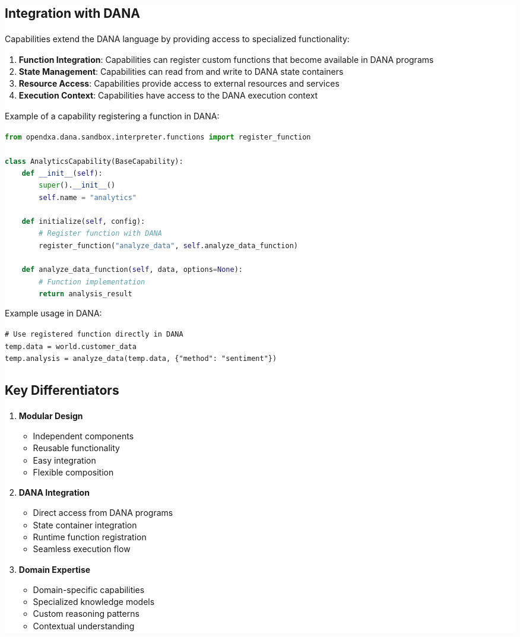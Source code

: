 ## Integration with DANA

Capabilities extend the DANA language by providing access to specialized functionality:

1. **Function Integration**: Capabilities can register custom functions that become available in DANA programs
2. **State Management**: Capabilities can read from and write to DANA state containers
3. **Resource Access**: Capabilities provide access to external resources and services
4. **Execution Context**: Capabilities have access to the DANA execution context

Example of a capability registering a function in DANA:

```python
from opendxa.dana.sandbox.interpreter.functions import register_function

class AnalyticsCapability(BaseCapability):
    def __init__(self):
        super().__init__()
        self.name = "analytics"
        
    def initialize(self, config):
        # Register function with DANA
        register_function("analyze_data", self.analyze_data_function)
        
    def analyze_data_function(self, data, options=None):
        # Function implementation
        return analysis_result
```

Example usage in DANA:
```
# Use registered function directly in DANA
temp.data = world.customer_data
temp.analysis = analyze_data(temp.data, {"method": "sentiment"})
```

## Key Differentiators

1. **Modular Design**
   - Independent components
   - Reusable functionality
   - Easy integration
   - Flexible composition

2. **DANA Integration**
   - Direct access from DANA programs
   - State container integration
   - Runtime function registration
   - Seamless execution flow

3. **Domain Expertise**
   - Domain-specific capabilities
   - Specialized knowledge models
   - Custom reasoning patterns
   - Contextual understanding
